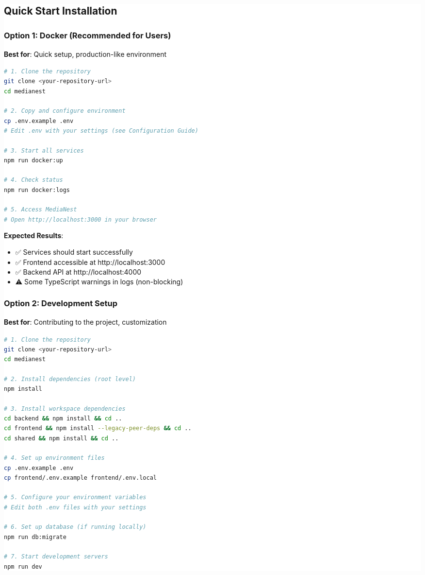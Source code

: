 ## Quick Start Installation

### Option 1: Docker (Recommended for Users)

**Best for**: Quick setup, production-like environment

```bash
# 1. Clone the repository
git clone <your-repository-url>
cd medianest

# 2. Copy and configure environment
cp .env.example .env
# Edit .env with your settings (see Configuration Guide)

# 3. Start all services
npm run docker:up

# 4. Check status
npm run docker:logs

# 5. Access MediaNest
# Open http://localhost:3000 in your browser
```

**Expected Results**:
- ✅ Services should start successfully
- ✅ Frontend accessible at http://localhost:3000
- ✅ Backend API at http://localhost:4000
- ⚠️ Some TypeScript warnings in logs (non-blocking)

### Option 2: Development Setup

**Best for**: Contributing to the project, customization

```bash
# 1. Clone the repository
git clone <your-repository-url>
cd medianest

# 2. Install dependencies (root level)
npm install

# 3. Install workspace dependencies
cd backend && npm install && cd ..
cd frontend && npm install --legacy-peer-deps && cd ..
cd shared && npm install && cd ..

# 4. Set up environment files
cp .env.example .env
cp frontend/.env.example frontend/.env.local

# 5. Configure your environment variables
# Edit both .env files with your settings

# 6. Set up database (if running locally)
npm run db:migrate

# 7. Start development servers
npm run dev
```
